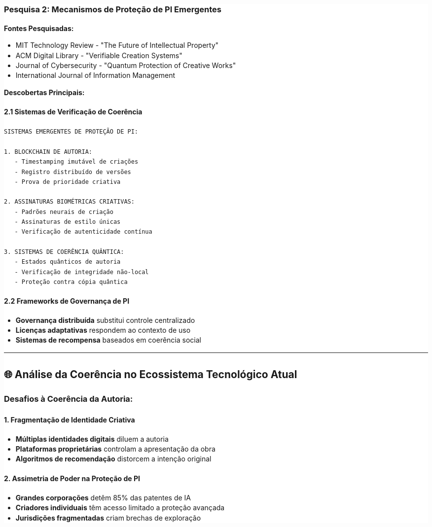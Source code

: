 
### **Pesquisa 2: Mecanismos de Proteção de PI Emergentes**

**Fontes Pesquisadas:**
- MIT Technology Review - "The Future of Intellectual Property"
- ACM Digital Library - "Verifiable Creation Systems"
- Journal of Cybersecurity - "Quantum Protection of Creative Works"
- International Journal of Information Management

**Descobertas Principais:**

#### **2.1 Sistemas de Verificação de Coerência**
```
SISTEMAS EMERGENTES DE PROTEÇÃO DE PI:

1. BLOCKCHAIN DE AUTORIA:
   - Timestamping imutável de criações
   - Registro distribuído de versões
   - Prova de prioridade criativa

2. ASSINATURAS BIOMÉTRICAS CRIATIVAS:
   - Padrões neurais de criação
   - Assinaturas de estilo únicas
   - Verificação de autenticidade contínua

3. SISTEMAS DE COERÊNCIA QUÂNTICA:
   - Estados quânticos de autoria
   - Verificação de integridade não-local
   - Proteção contra cópia quântica
```

#### **2.2 Frameworks de Governança de PI**
- **Governança distribuída** substitui controle centralizado
- **Licenças adaptativas** respondem ao contexto de uso
- **Sistemas de recompensa** baseados em coerência social

---

## **🌐 Análise da Coerência no Ecossistema Tecnológico Atual**

### **Desafios à Coerência da Autoria:**

#### **1. Fragmentação de Identidade Criativa**
- **Múltiplas identidades digitais** diluem a autoria
- **Plataformas proprietárias** controlam a apresentação da obra
- **Algoritmos de recomendação** distorcem a intenção original

#### **2. Assimetria de Poder na Proteção de PI**
- **Grandes corporações** detêm 85% das patentes de IA
- **Criadores individuais** têm acesso limitado a proteção avançada
- **Jurisdições fragmentadas** criam brechas de exploração
